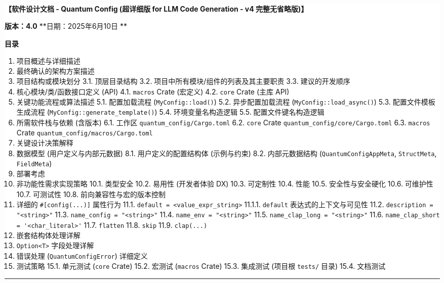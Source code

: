 **【软件设计文档 - Quantum Config (超详细版 for LLM Code Generation - v4 完整无省略版)】**

**版本：4.0**
**日期：2025年6月10日 **

**目录**
1.  项目概述与详细描述
2.  最终确认的架构方案描述
3.  项目结构或模块划分
    3.1. 顶层目录结构
    3.2. 项目中所有模块/组件的列表及其主要职责
    3.3. 建议的开发顺序
4.  核心模块/类/函数接口定义 (API)
    4.1. `macros` Crate (宏定义)
    4.2. `core` Crate (主库 API)
5.  关键功能流程或算法描述
    5.1. 配置加载流程 (`MyConfig::load()`)
    5.2. 异步配置加载流程 (`MyConfig::load_async()`)
    5.3. 配置文件模板生成流程 (`MyConfig::generate_template()`)
    5.4. 环境变量名构造逻辑
    5.5. 配置文件键名构造逻辑
6.  所需软件栈与依赖 (含版本)
    6.1. 工作区 `quantum_config/Cargo.toml`
    6.2. `core` Crate `quantum_config/core/Cargo.toml`
    6.3. `macros` Crate `quantum_config/macros/Cargo.toml`
7.  关键设计决策解释
8.  数据模型 (用户定义与内部元数据)
    8.1. 用户定义的配置结构体 (示例与约束)
    8.2. 内部元数据结构 (`QuantumConfigAppMeta`, `StructMeta`, `FieldMeta`)
9.  部署考虑
10. 非功能性需求实现策略
    10.1. 类型安全
    10.2. 易用性 (开发者体验 DX)
    10.3. 可定制性
    10.4. 性能
    10.5. 安全性与安全硬化
    10.6. 可维护性
    10.7. 可测试性
    10.8. 前向兼容性与宏的版本控制
11. 详细的 `#[config(...)]` 属性行为
    11.1. `default = <value_expr_string>`
        11.1.1. `default` 表达式的上下文与可见性
    11.2. `description = "<string>"`
    11.3. `name_config = "<string>"`
    11.4. `name_env = "<string>"`
    11.5. `name_clap_long = "<string>"`
    11.6. `name_clap_short = '<char_literal>'`
    11.7. `flatten`
    11.8. `skip`
    11.9. `clap(...)`
12. 嵌套结构体处理详解
13. `Option<T>` 字段处理详解
14. 错误处理 (`QuantumConfigError`) 详细定义
15. 测试策略
    15.1. 单元测试 (`core` Crate)
    15.2. 宏测试 (`macros` Crate)
    15.3. 集成测试 (项目根 `tests/` 目录)
    15.4. 文档测试

---